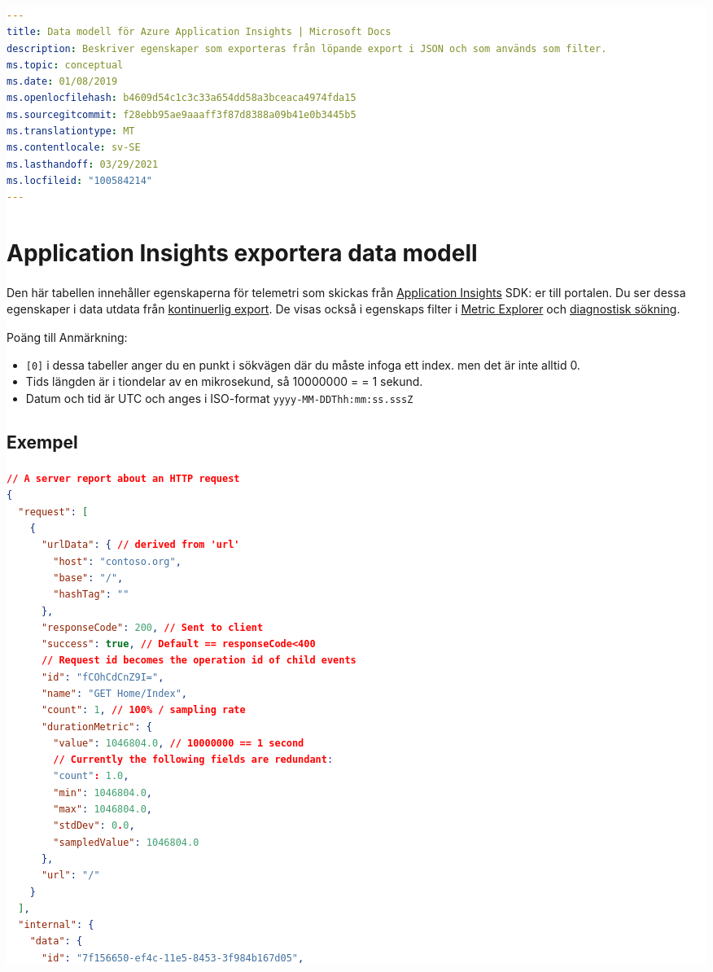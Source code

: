 ```yaml
---
title: Data modell för Azure Application Insights | Microsoft Docs
description: Beskriver egenskaper som exporteras från löpande export i JSON och som används som filter.
ms.topic: conceptual
ms.date: 01/08/2019
ms.openlocfilehash: b4609d54c1c3c33a654dd58a3bceaca4974fda15
ms.sourcegitcommit: f28ebb95ae9aaaff3f87d8388a09b41e0b3445b5
ms.translationtype: MT
ms.contentlocale: sv-SE
ms.lasthandoff: 03/29/2021
ms.locfileid: "100584214"
---
```

# <a name="application-insights-export-data-model"></a>Application Insights exportera data modell
Den här tabellen innehåller egenskaperna för telemetri som skickas från [Application Insights](./app-insights-overview.md) SDK: er till portalen.
Du ser dessa egenskaper i data utdata från [kontinuerlig export](export-telemetry.md).
De visas också i egenskaps filter i [Metric Explorer](../essentials/metrics-charts.md) och [diagnostisk sökning](./diagnostic-search.md).

Poäng till Anmärkning:

* `[0]` i dessa tabeller anger du en punkt i sökvägen där du måste infoga ett index. men det är inte alltid 0.
* Tids längden är i tiondelar av en mikrosekund, så 10000000 = = 1 sekund.
* Datum och tid är UTC och anges i ISO-format `yyyy-MM-DDThh:mm:ss.sssZ`

## <a name="example"></a>Exempel

```json
// A server report about an HTTP request
{
  "request": [
    {
      "urlData": { // derived from 'url'
        "host": "contoso.org",
        "base": "/",
        "hashTag": ""
      },
      "responseCode": 200, // Sent to client
      "success": true, // Default == responseCode<400
      // Request id becomes the operation id of child events
      "id": "fCOhCdCnZ9I=",  
      "name": "GET Home/Index",
      "count": 1, // 100% / sampling rate
      "durationMetric": {
        "value": 1046804.0, // 10000000 == 1 second
        // Currently the following fields are redundant:
        "count": 1.0,
        "min": 1046804.0,
        "max": 1046804.0,
        "stdDev": 0.0,
        "sampledValue": 1046804.0
      },
      "url": "/"
    }
  ],
  "internal": {
    "data": {
      "id": "7f156650-ef4c-11e5-8453-3f984b167d05",
```
